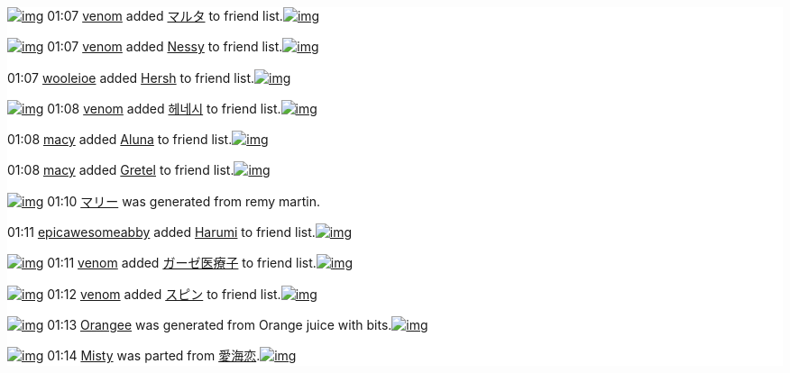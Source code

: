 [![img](http://kacdn02.appspot.com/5262140780838912/3e9c.jpg)](http://www.barcodekanojo.com/user/398182/venom) 01:07 [venom](http://www.barcodekanojo.com/user/398182/venom) added [マルタ](http://www.barcodekanojo.com/kanojo/688521/%E3%83%9E%E3%83%AB%E3%82%BF) to friend list.[![img](http://kacdn02.appspot.com/5262140780838912/3e9c.jpg)](http://www.barcodekanojo.com/kanojo/688521/%E3%83%9E%E3%83%AB%E3%82%BF)

[![img](http://kacdn02.appspot.com/5262140780838912/3e9c.jpg)](http://www.barcodekanojo.com/user/398182/venom) 01:07 [venom](http://www.barcodekanojo.com/user/398182/venom) added [Nessy](http://www.barcodekanojo.com/kanojo/2807927/Nessy) to friend list.[![img](http://kacdn02.appspot.com/5262140780838912/3e9c.jpg)](http://www.barcodekanojo.com/kanojo/2807927/Nessy)

01:07 [wooleioe](http://www.barcodekanojo.com/user/446914/wooleioe) added [Hersh](http://www.barcodekanojo.com/kanojo/973154/Hersh) to friend list.[![img](http://kacdn02.appspot.com/5262140780838912/3e9c.jpg)](http://www.barcodekanojo.com/kanojo/973154/Hersh)

[![img](http://kacdn02.appspot.com/5262140780838912/3e9c.jpg)](http://www.barcodekanojo.com/user/398182/venom) 01:08 [venom](http://www.barcodekanojo.com/user/398182/venom) added [헤네시](http://www.barcodekanojo.com/kanojo/1278338/%ED%97%A4%EB%84%A4%EC%8B%9C) to friend list.[![img](http://kacdn02.appspot.com/5262140780838912/3e9c.jpg)](http://www.barcodekanojo.com/kanojo/1278338/%ED%97%A4%EB%84%A4%EC%8B%9C)

01:08 [macy](http://www.barcodekanojo.com/user/448236/macy) added [Aluna](http://www.barcodekanojo.com/kanojo/2784654/Aluna) to friend list.[![img](http://kacdn02.appspot.com/5262140780838912/3e9c.jpg)](http://www.barcodekanojo.com/kanojo/2784654/Aluna)

01:08 [macy](http://www.barcodekanojo.com/user/448236/macy) added [Gretel](http://www.barcodekanojo.com/kanojo/2319486/Gretel) to friend list.[![img](http://kacdn02.appspot.com/5262140780838912/3e9c.jpg)](http://www.barcodekanojo.com/kanojo/2319486/Gretel)

[![img](http://kacdn02.appspot.com/5262140780838912/3e9c.jpg)](http://www.barcodekanojo.com/kanojo/2881115/%E3%83%9E%E3%83%AA%E3%83%BC) 01:10 [マリー](http://www.barcodekanojo.com/kanojo/2881115/%E3%83%9E%E3%83%AA%E3%83%BC) was generated from remy martin.

01:11 [epicawesomeabby](http://www.barcodekanojo.com/user/448906/epicawesomeabby) added [Harumi](http://www.barcodekanojo.com/kanojo/952926/Harumi) to friend list.[![img](http://kacdn02.appspot.com/5262140780838912/3e9c.jpg)](http://www.barcodekanojo.com/kanojo/952926/Harumi)

[![img](http://kacdn02.appspot.com/5262140780838912/3e9c.jpg)](http://www.barcodekanojo.com/user/398182/venom) 01:11 [venom](http://www.barcodekanojo.com/user/398182/venom) added [ガーゼ医療子](http://www.barcodekanojo.com/kanojo/2555889/%E3%82%AC%E3%83%BC%E3%82%BC%E5%8C%BB%E7%99%82%E5%AD%90) to friend list.[![img](http://kacdn02.appspot.com/5262140780838912/3e9c.jpg)](http://www.barcodekanojo.com/kanojo/2555889/%E3%82%AC%E3%83%BC%E3%82%BC%E5%8C%BB%E7%99%82%E5%AD%90)

[![img](http://kacdn02.appspot.com/5262140780838912/3e9c.jpg)](http://www.barcodekanojo.com/user/398182/venom) 01:12 [venom](http://www.barcodekanojo.com/user/398182/venom) added [スピン](http://www.barcodekanojo.com/kanojo/720895/%E3%82%B9%E3%83%94%E3%83%B3) to friend list.[![img](http://kacdn02.appspot.com/5262140780838912/3e9c.jpg)](http://www.barcodekanojo.com/kanojo/720895/%E3%82%B9%E3%83%94%E3%83%B3)

[![img](http://kacdn02.appspot.com/5262140780838912/3e9c.jpg)](http://www.barcodekanojo.com/kanojo/2881116/Orangee) 01:13 [Orangee](http://www.barcodekanojo.com/kanojo/2881116/Orangee) was generated from Orange juice with bits.[![img](http://kacdn02.appspot.com/5262140780838912/3e9c.jpg)](http://www.barcodekanojo.com/product_images/barcode/5498503/1397059949/Orange%20juice%20with%20bits.jpg)

[![img](http://kacdn02.appspot.com/5262140780838912/3e9c.jpg)](http://www.barcodekanojo.com/kanojo/2351475/Misty) 01:14 [Misty](http://www.barcodekanojo.com/kanojo/2351475/Misty) was parted from [愛海恋](http://www.barcodekanojo.com/kanojo/2351475/Misty).[![img](http://img203.imageshack.us/img203/8242/j4ji.jpg)](http://www.barcodekanojo.com/user/400871/%E6%84%9B%E6%B5%B7%E6%81%8B)
